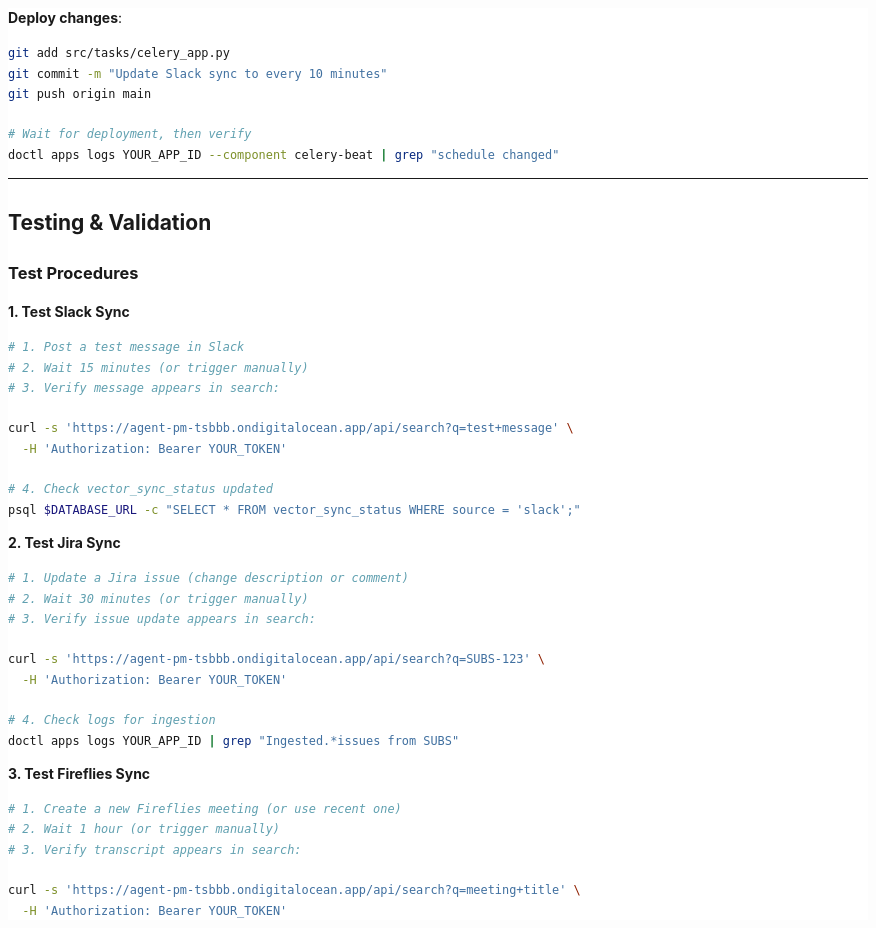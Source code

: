 **Deploy changes**:

```bash
git add src/tasks/celery_app.py
git commit -m "Update Slack sync to every 10 minutes"
git push origin main

# Wait for deployment, then verify
doctl apps logs YOUR_APP_ID --component celery-beat | grep "schedule changed"
```

---

## Testing & Validation

### Test Procedures

**1. Test Slack Sync**

```bash
# 1. Post a test message in Slack
# 2. Wait 15 minutes (or trigger manually)
# 3. Verify message appears in search:

curl -s 'https://agent-pm-tsbbb.ondigitalocean.app/api/search?q=test+message' \
  -H 'Authorization: Bearer YOUR_TOKEN'

# 4. Check vector_sync_status updated
psql $DATABASE_URL -c "SELECT * FROM vector_sync_status WHERE source = 'slack';"
```

**2. Test Jira Sync**

```bash
# 1. Update a Jira issue (change description or comment)
# 2. Wait 30 minutes (or trigger manually)
# 3. Verify issue update appears in search:

curl -s 'https://agent-pm-tsbbb.ondigitalocean.app/api/search?q=SUBS-123' \
  -H 'Authorization: Bearer YOUR_TOKEN'

# 4. Check logs for ingestion
doctl apps logs YOUR_APP_ID | grep "Ingested.*issues from SUBS"
```

**3. Test Fireflies Sync**

```bash
# 1. Create a new Fireflies meeting (or use recent one)
# 2. Wait 1 hour (or trigger manually)
# 3. Verify transcript appears in search:

curl -s 'https://agent-pm-tsbbb.ondigitalocean.app/api/search?q=meeting+title' \
  -H 'Authorization: Bearer YOUR_TOKEN'
```
